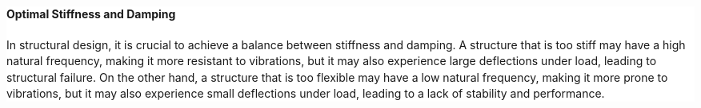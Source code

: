 #### Optimal Stiffness and Damping

In structural design, it is crucial to achieve a balance between stiffness and damping. A structure that is too stiff may have a high natural frequency, making it more resistant to vibrations, but it may also experience large deflections under load, leading to structural failure. On the other hand, a structure that is too flexible may have a low natural frequency, making it more prone to vibrations, but it may also experience small deflections under load, leading to a lack of stability and performance.

